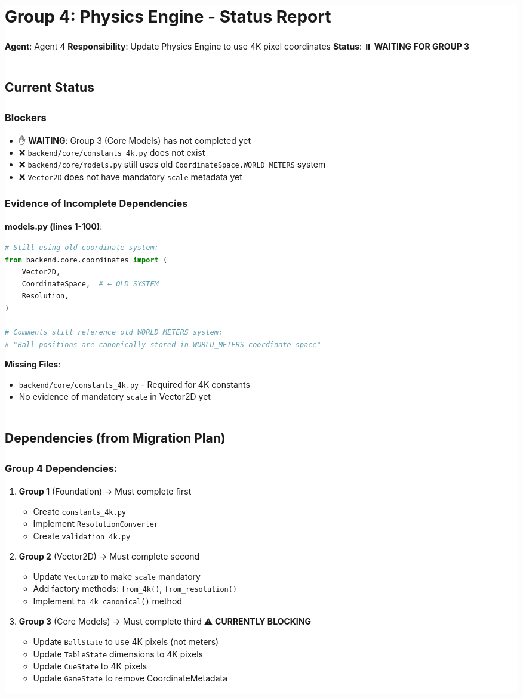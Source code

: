 # Group 4: Physics Engine - Status Report

**Agent**: Agent 4
**Responsibility**: Update Physics Engine to use 4K pixel coordinates
**Status**: ⏸️ **WAITING FOR GROUP 3**

---

## Current Status

### Blockers
- ✋ **WAITING**: Group 3 (Core Models) has not completed yet
- ❌ `backend/core/constants_4k.py` does not exist
- ❌ `backend/core/models.py` still uses old `CoordinateSpace.WORLD_METERS` system
- ❌ `Vector2D` does not have mandatory `scale` metadata yet

### Evidence of Incomplete Dependencies

**models.py (lines 1-100)**:
```python
# Still using old coordinate system:
from backend.core.coordinates import (
    Vector2D,
    CoordinateSpace,  # ← OLD SYSTEM
    Resolution,
)

# Comments still reference old WORLD_METERS system:
# "Ball positions are canonically stored in WORLD_METERS coordinate space"
```

**Missing Files**:
- `backend/core/constants_4k.py` - Required for 4K constants
- No evidence of mandatory `scale` in Vector2D yet

---

## Dependencies (from Migration Plan)

### Group 4 Dependencies:
1. **Group 1** (Foundation) → Must complete first
   - Create `constants_4k.py`
   - Implement `ResolutionConverter`
   - Create `validation_4k.py`

2. **Group 2** (Vector2D) → Must complete second
   - Update `Vector2D` to make `scale` mandatory
   - Add factory methods: `from_4k()`, `from_resolution()`
   - Implement `to_4k_canonical()` method

3. **Group 3** (Core Models) → Must complete third ⚠️ **CURRENTLY BLOCKING**
   - Update `BallState` to use 4K pixels (not meters)
   - Update `TableState` dimensions to 4K pixels
   - Update `CueState` to 4K pixels
   - Update `GameState` to remove CoordinateMetadata

---